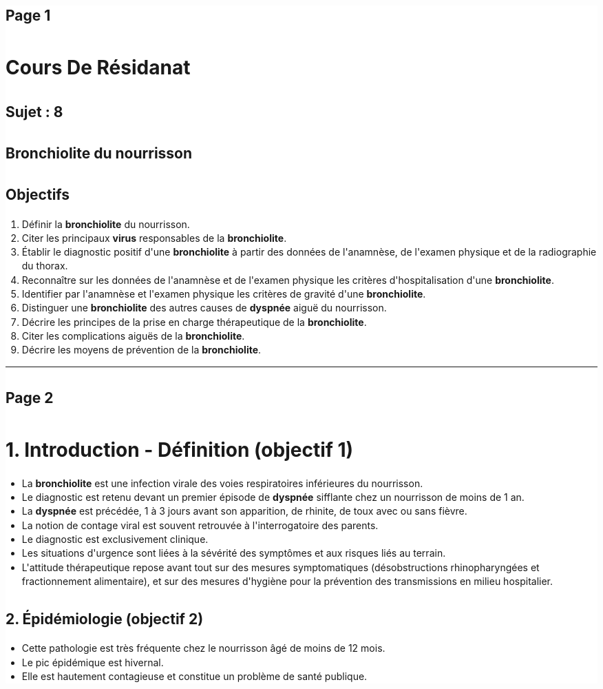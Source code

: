 
## Page 1

# **Cours De Résidanat**

## **Sujet : 8**

## **Bronchiolite du nourrisson**

## **Objectifs**

1. Définir la **bronchiolite** du nourrisson.
2. Citer les principaux **virus** responsables de la **bronchiolite**.
3. Établir le diagnostic positif d'une **bronchiolite** à partir des données de l'anamnèse, de l'examen physique et de la radiographie du thorax.
4. Reconnaître sur les données de l'anamnèse et de l'examen physique les critères d'hospitalisation d'une **bronchiolite**.
5. Identifier par l'anamnèse et l'examen physique les critères de gravité d'une **bronchiolite**.
6. Distinguer une **bronchiolite** des autres causes de **dyspnée** aiguë du nourrisson.
7. Décrire les principes de la prise en charge thérapeutique de la **bronchiolite**.
8. Citer les complications aiguës de la **bronchiolite**.
9. Décrire les moyens de prévention de la **bronchiolite**.

---

## Page 2

# **1. Introduction - Définition (objectif 1)**

- La **bronchiolite** est une infection virale des voies respiratoires inférieures du nourrisson.
- Le diagnostic est retenu devant un premier épisode de **dyspnée** sifflante chez un nourrisson de moins de 1 an.
- La **dyspnée** est précédée, 1 à 3 jours avant son apparition, de rhinite, de toux avec ou sans fièvre.
- La notion de contage viral est souvent retrouvée à l'interrogatoire des parents.
- Le diagnostic est exclusivement clinique.
- Les situations d'urgence sont liées à la sévérité des symptômes et aux risques liés au terrain.
- L'attitude thérapeutique repose avant tout sur des mesures symptomatiques (désobstructions rhinopharyngées et fractionnement alimentaire), et sur des mesures d'hygiène pour la prévention des transmissions en milieu hospitalier.

## **2. Épidémiologie (objectif 2)**

- Cette pathologie est très fréquente chez le nourrisson âgé de moins de 12 mois.
- Le pic épidémique est hivernal.
- Elle est hautement contagieuse et constitue un problème de santé publique.
